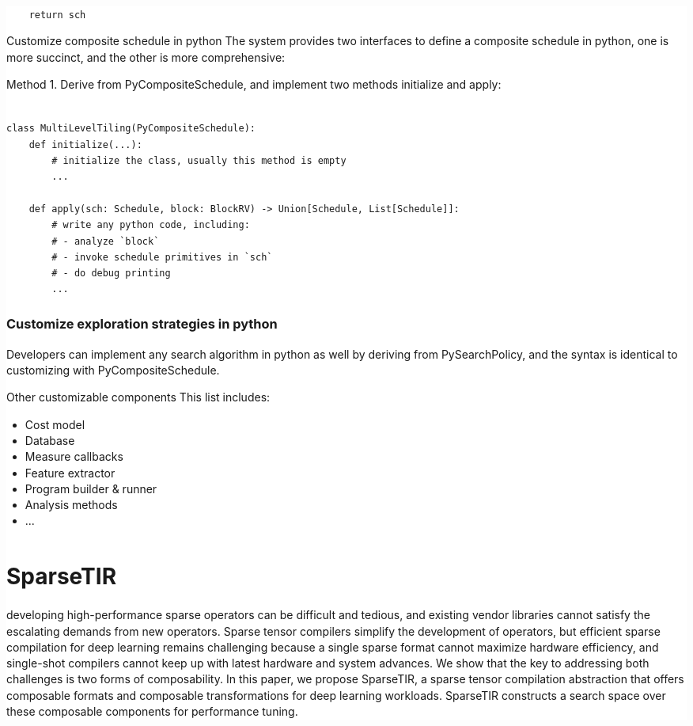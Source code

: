 ```dotnetcli
    return sch
```

Customize composite schedule in python
The system provides two interfaces to define a composite schedule in python, one is more succinct, and the other is more comprehensive:

Method 1. Derive from PyCompositeSchedule, and implement two methods initialize and apply:

```dotnetcli

class MultiLevelTiling(PyCompositeSchedule):
    def initialize(...):
        # initialize the class, usually this method is empty
        ...

    def apply(sch: Schedule, block: BlockRV) -> Union[Schedule, List[Schedule]]:
        # write any python code, including:
        # - analyze `block`
        # - invoke schedule primitives in `sch`
        # - do debug printing
        ...
```

### Customize exploration strategies in python

Developers can implement any search algorithm in python as well by deriving from PySearchPolicy, and the syntax is identical to customizing with PyCompositeSchedule.

Other customizable components
This list includes:

* Cost model
* Database
* Measure callbacks
* Feature extractor
* Program builder & runner
* Analysis methods
* ...


SparseTIR
=========
developing high-performance
sparse operators can be difficult and tedious, and existing vendor
libraries cannot satisfy the escalating demands from new operators.
Sparse tensor compilers simplify the development of operators,
but efficient sparse compilation for deep learning remains challenging because a single sparse format cannot maximize hardware
efficiency, and single-shot compilers cannot keep up with latest
hardware and system advances. We show that the key to addressing
both challenges is two forms of composability. In this paper, we
propose SparseTIR, a sparse tensor compilation abstraction that
offers composable formats and composable transformations for
deep learning workloads. SparseTIR constructs a search space over
these composable components for performance tuning.
